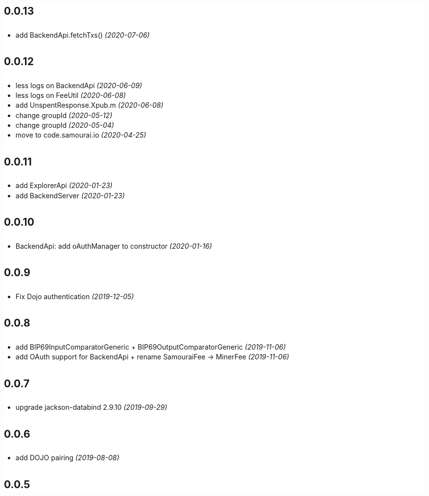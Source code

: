 ## 0.0.13
### 

- add BackendApi.fetchTxs() *(2020-07-06)*

## 0.0.12
### 

- less logs on BackendApi *(2020-06-09)*
- less logs on FeeUtil *(2020-06-08)*
- add UnspentResponse.Xpub.m *(2020-06-08)*
- change groupId *(2020-05-12)*
- change groupId *(2020-05-04)*
- move to code.samourai.io *(2020-04-25)*

## 0.0.11
### 

- add ExplorerApi *(2020-01-23)*
- add BackendServer *(2020-01-23)*

## 0.0.10
### 

- BackendApi: add oAuthManager to constructor *(2020-01-16)*

## 0.0.9
### 

- Fix Dojo authentication *(2019-12-05)*

## 0.0.8
### 

- add BIP69InputComparatorGeneric + BIP69OutputComparatorGeneric *(2019-11-06)*
- add OAuth support for BackendApi + rename SamouraiFee -> MinerFee *(2019-11-06)*

## 0.0.7
### 

- upgrade jackson-databind 2.9.10 *(2019-09-29)*

## 0.0.6
### 

- add DOJO pairing *(2019-08-08)*

## 0.0.5
### 
